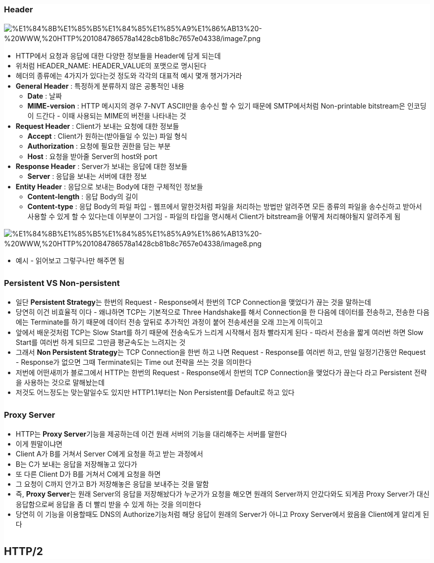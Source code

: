 ### Header

![%E1%84%8B%E1%85%B5%E1%84%85%E1%85%A9%E1%86%AB13%20-%20WWW,%20HTTP%201084786578a1428cb81b8c7657e04338/image7.png](botanicals/network/originals/comnet.fall.2021.cse.cnu.ac.kr/images/13_1084786578a1428cb81b8c7657e04338/image7.png)

- HTTP에서 요청과 응답에 대한 다양한 정보들을 Header에 담게 되는데
- 위처럼 HEADER_NAME: HEADER_VALUE의 포맷으로 명시된다
- 헤더의 종류에는 4가지가 있다는것 정도와 각각의 대표적 예시 몇개 챙거가거라
- **General Header** : 특정하게 분류하지 않은 공통적인 내용
	- **Date** : 날짜
	- **MIME-version** : HTTP 메시지의 경우 7-NVT ASCII만을 송수신 할 수 있기 때문에 SMTP에서처럼 Non-printable bitstream은 인코딩이 드간다 - 이때 사용되는 MIME의 버전을 나타내는 것
- **Request Header** : Client가 보내는 요청에 대한 정보들
	- **Accept** : Client가 원하는(받아들일 수 있는) 파일 형식
	- **Authorization** : 요청에 필요한 권한을 담는 부분
	- **Host** : 요청을 받아줄 Server의 host와 port
- **Response Header** : Server가 보내는 응답에 대한 정보들
	- **Server** : 응답을 보내는 서버에 대한 정보
- **Entity Header** : 응답으로 보내는 Body에 대한 구체적인 정보들
	- **Content-length** : 응답 Body의 길이
	- **Content-type** : 응답 Body의 파일 파입 - 웹프에서 말한것처럼 파일을 처리하는 방법만 알려주면 모든 종류의 파일을 송수신하고 받아서 사용할 수 있게 할 수 있다는데 이부분이 그거임 - 파일의 타입을 명시해서 Client가 bitstream을 어떻게 처리해야될지 알려주게 됨

![%E1%84%8B%E1%85%B5%E1%84%85%E1%85%A9%E1%86%AB13%20-%20WWW,%20HTTP%201084786578a1428cb81b8c7657e04338/image8.png](botanicals/network/originals/comnet.fall.2021.cse.cnu.ac.kr/images/13_1084786578a1428cb81b8c7657e04338/image8.png)

- 예시 - 읽어보고 그렇구나만 해주면 됨

### Persistent VS Non-persistent

- 일단 **Persistent Strategy**는 한번의 Request - Response에서 한번의 TCP Connection을 맺었다가 끊는 것을 말하는데
- 당연히 이건 비효율적 이다 - 왜냐하면 TCP는 기본적으로 Three Handshake를 해서 Connection을 한 다음에 데이터를 전송하고, 전송한 다음에는 Terminate를 하기 때문에 데이터 전송 앞뒤로 추가적인 과정이 붙어 전송세션을 오래 끄는게 이득이고
- 앞에서 배운것처럼 TCP는 Slow Start를 하기 때문에 전송속도가 느리게 시작해서 점차 빨라지게 된다 - 따라서 전송을 짧게 여러번 하면 Slow Start를 여러번 하게 되므로 그만큼 평균속도는 느려지는 것
- 그래서 **Non Persistent Strategy**는 TCP Connection을 한번 하고 나면 Request - Response를 여러번 하고, 만일 일정기간동안 Request - Response가 없으면 그때 Terminate되는 Time out 전략을 쓰는 것을 의미한다
- 저번에 어떤새끼가 블로그에서 HTTP는 한번의 Request - Response에서 한번의 TCP Connection을 맺었다가 끊는다 라고 Persistent 전략을 사용하는 것으로 말해놨는데
- 저것도 어느정도는 맞는말일수도 있지만 HTTP1.1부터는 Non Persistent를 Default로 하고 있다

### Proxy Server

- HTTP는 **Proxy Server**기능을 제공하는데 이건 원래 서버의 기능을 대리해주는 서버를 말한다
- 이게 뭔말이냐면
- Client A가 B를 거쳐서 Server C에게 요청을 하고 받는 과정에서
- B는 C가 보내는 응답을 저장해놓고 있다가
- 또 다른 Client D가 B를 거쳐서 C에게 요청을 하면
- 그 요청이 C까지 안가고 B가 저장해놓은 응답을 보내주는 것을 말함
- 즉, **Proxy Server**는 원래 Server의 응답을 저장해놨다가 누군가가 요청을 해오면 원래의 Server까지 안갔다와도 되게끔 Proxy Server가 대신 응답함으로써 응답을 좀 더 빨리 받을 수 있게 하는 것을 의미한다
- 당연히 이 기능을 이용할때도 DNS의 Authorize기능처럼 해당 응답이 원래의 Server가 아니고 Proxy Server에서 왔음을 Client에게 알리게 된다

## HTTP/2
